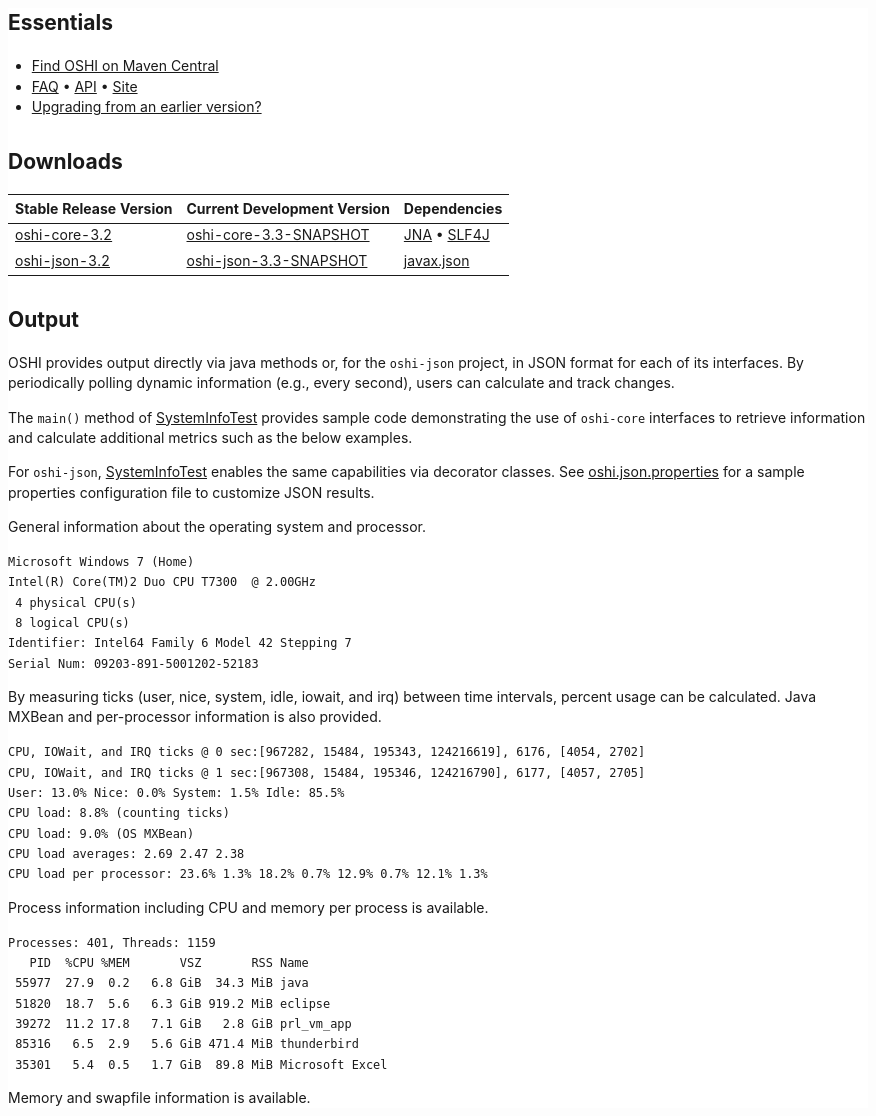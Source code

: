 Essentials
----------
* [Find OSHI on Maven Central](http://search.maven.org/#search|ga|1|oshi-)
* [FAQ](https://github.com/oshi/oshi/blob/master/FAQ.md) • [API](http://oshi.github.io/oshi/apidocs/) • [Site](http://oshi.github.io/oshi/) 
* [Upgrading from an earlier version?](https://github.com/oshi/oshi/blob/master/UPGRADING.md) 

Downloads
----------
| Stable Release Version | Current Development Version | Dependencies |
| ------------- | ------------- | ------------- |
| [oshi-core-3.2](https://repository.sonatype.org/service/local/artifact/maven/redirect?r=central-proxy&g=com.github.dblock&a=oshi-core&v=3.2&e=jar)  | [oshi-core-3.3-SNAPSHOT](https://oss.sonatype.org/service/local/artifact/maven/redirect?r=snapshots&g=com.github.dblock&a=oshi-core&v=3.3-SNAPSHOT&e=jar) | [JNA](https://github.com/java-native-access/jna) • [SLF4J](http://www.slf4j.org/) |
| [oshi-json-3.2](https://repository.sonatype.org/service/local/artifact/maven/redirect?r=central-proxy&g=com.github.dblock&a=oshi-json&v=3.2&e=jar)   | [oshi-json-3.3-SNAPSHOT](https://oss.sonatype.org/service/local/artifact/maven/redirect?r=snapshots&g=com.github.dblock&a=oshi-json&v=3.3-SNAPSHOT&e=jar)  | [javax.json](https://jsonp.java.net/download.html) |

Output
-------------
OSHI provides output directly via java methods or, for the `oshi-json` project, in JSON format for each of its interfaces.
By periodically polling dynamic information (e.g., every second), users can calculate and track changes.

The `main()` method of [SystemInfoTest](https://github.com/oshi/oshi/blob/master/oshi-core/src/test/java/oshi/SystemInfoTest.java) 
provides sample code demonstrating the use of `oshi-core` interfaces to retrieve information and calculate additional metrics such as the below examples.

For `oshi-json`, [SystemInfoTest](https://github.com/oshi/oshi/blob/master/oshi-json/src/test/java/oshi/SystemInfoTest.java) 
enables the same capabilities via decorator classes. 
See [oshi.json.properties](https://github.com/oshi/oshi/blob/master/oshi-json/src/test/resources/oshi.json.properties) 
for a sample properties configuration file to customize JSON results.

General information about the operating system and processor.
```
Microsoft Windows 7 (Home)
Intel(R) Core(TM)2 Duo CPU T7300  @ 2.00GHz
 4 physical CPU(s)
 8 logical CPU(s)
Identifier: Intel64 Family 6 Model 42 Stepping 7
Serial Num: 09203-891-5001202-52183
```
By measuring ticks (user, nice, system, idle, iowait, and irq) between time intervals, percent usage can be calculated.
Java MXBean and per-processor information is also provided.
```
CPU, IOWait, and IRQ ticks @ 0 sec:[967282, 15484, 195343, 124216619], 6176, [4054, 2702]
CPU, IOWait, and IRQ ticks @ 1 sec:[967308, 15484, 195346, 124216790], 6177, [4057, 2705]
User: 13.0% Nice: 0.0% System: 1.5% Idle: 85.5%
CPU load: 8.8% (counting ticks)
CPU load: 9.0% (OS MXBean)
CPU load averages: 2.69 2.47 2.38
CPU load per processor: 23.6% 1.3% 18.2% 0.7% 12.9% 0.7% 12.1% 1.3%
```
Process information including CPU and memory per process is available.
```
Processes: 401, Threads: 1159
   PID  %CPU %MEM       VSZ       RSS Name
 55977  27.9  0.2   6.8 GiB  34.3 MiB java
 51820  18.7  5.6   6.3 GiB 919.2 MiB eclipse
 39272  11.2 17.8   7.1 GiB   2.8 GiB prl_vm_app
 85316   6.5  2.9   5.6 GiB 471.4 MiB thunderbird
 35301   5.4  0.5   1.7 GiB  89.8 MiB Microsoft Excel
 ```
Memory and swapfile information is available.